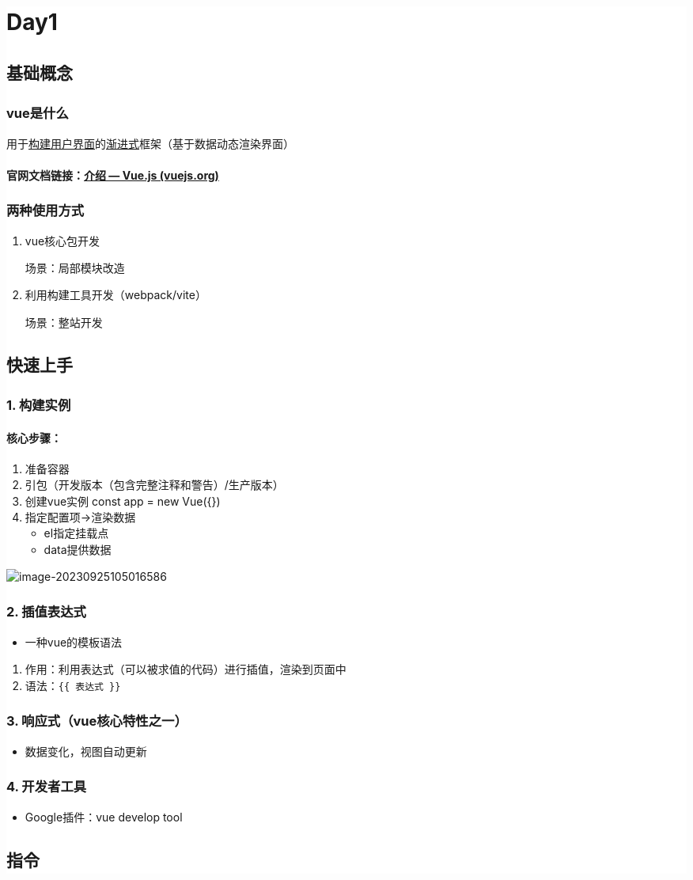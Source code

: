 # Day1

## 基础概念

### vue是什么

用于<u>构建用户界面</u>的<u>渐进式</u>框架（基于数据动态渲染界面）

#### 官网文档链接：[介绍 — Vue.js (vuejs.org)](https://v2.cn.vuejs.org/v2/guide/)

### 两种使用方式

1. vue核心包开发

   场景：局部模块改造

2. 利用构建工具开发（webpack/vite）

   场景：整站开发

## 快速上手

### 1. 构建实例

#### 核心步骤：

1. 准备容器
2. 引包（开发版本（包含完整注释和警告）/生产版本）
3. 创建vue实例 const app = new Vue({})
4. 指定配置项->渲染数据
   * el指定挂载点
   * data提供数据

![image-20230925105016586](D:\Workspace\Typora\image\image-20230925105016586.png)

### 2. 插值表达式

* 一种vue的模板语法

1. 作用：利用表达式（可以被求值的代码）进行插值，渲染到页面中
2. 语法：`{{ 表达式 }}`

### 3. 响应式（vue核心特性之一）

* 数据变化，视图自动更新

### 4. 开发者工具

* Google插件：vue develop tool

## 指令
